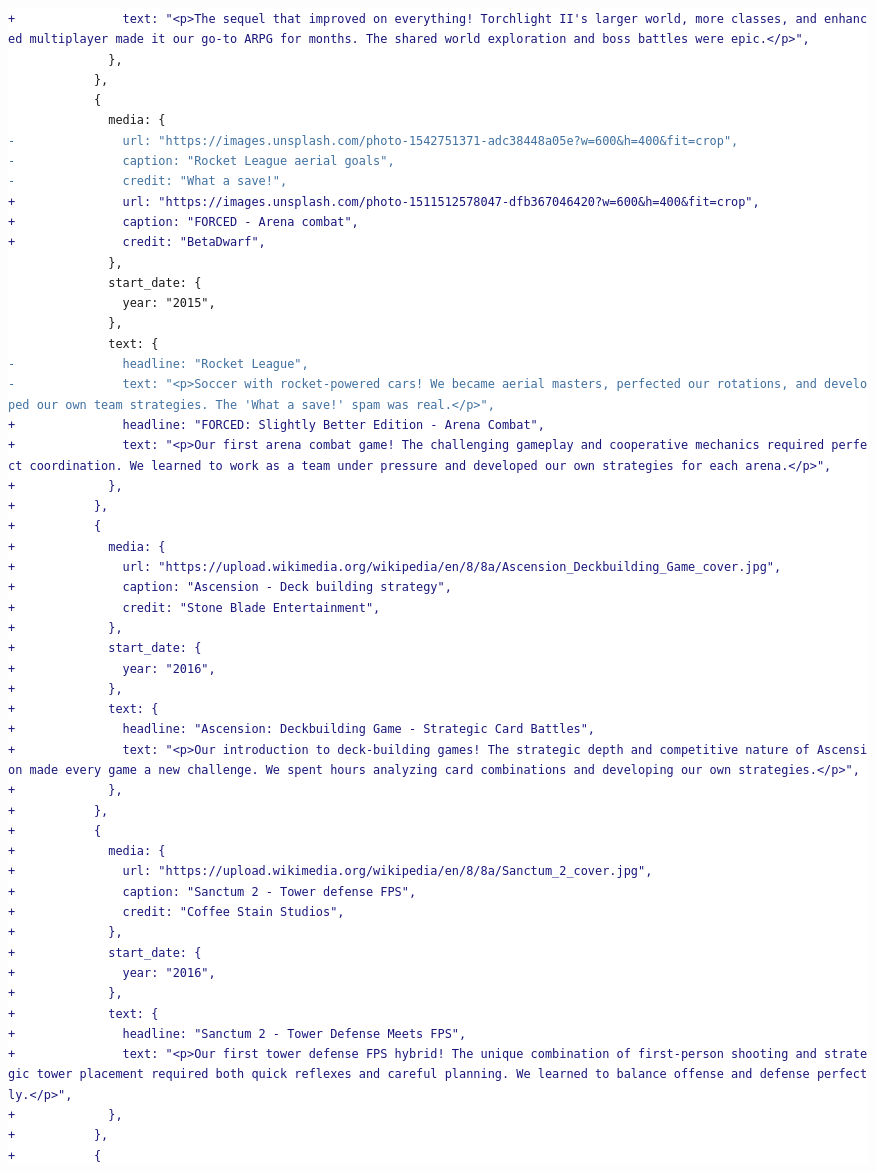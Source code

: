 ```diff
+               text: "<p>The sequel that improved on everything! Torchlight II's larger world, more classes, and enhanced multiplayer made it our go-to ARPG for months. The shared world exploration and boss battles were epic.</p>",
              },
            },
            {
              media: {
-               url: "https://images.unsplash.com/photo-1542751371-adc38448a05e?w=600&h=400&fit=crop",
-               caption: "Rocket League aerial goals",
-               credit: "What a save!",
+               url: "https://images.unsplash.com/photo-1511512578047-dfb367046420?w=600&h=400&fit=crop",
+               caption: "FORCED - Arena combat",
+               credit: "BetaDwarf",
              },
              start_date: {
                year: "2015",
              },
              text: {
-               headline: "Rocket League",
-               text: "<p>Soccer with rocket-powered cars! We became aerial masters, perfected our rotations, and developed our own team strategies. The 'What a save!' spam was real.</p>",
+               headline: "FORCED: Slightly Better Edition - Arena Combat",
+               text: "<p>Our first arena combat game! The challenging gameplay and cooperative mechanics required perfect coordination. We learned to work as a team under pressure and developed our own strategies for each arena.</p>",
+             },
+           },
+           {
+             media: {
+               url: "https://upload.wikimedia.org/wikipedia/en/8/8a/Ascension_Deckbuilding_Game_cover.jpg",
+               caption: "Ascension - Deck building strategy",
+               credit: "Stone Blade Entertainment",
+             },
+             start_date: {
+               year: "2016",
+             },
+             text: {
+               headline: "Ascension: Deckbuilding Game - Strategic Card Battles",
+               text: "<p>Our introduction to deck-building games! The strategic depth and competitive nature of Ascension made every game a new challenge. We spent hours analyzing card combinations and developing our own strategies.</p>",
+             },
+           },
+           {
+             media: {
+               url: "https://upload.wikimedia.org/wikipedia/en/8/8a/Sanctum_2_cover.jpg",
+               caption: "Sanctum 2 - Tower defense FPS",
+               credit: "Coffee Stain Studios",
+             },
+             start_date: {
+               year: "2016",
+             },
+             text: {
+               headline: "Sanctum 2 - Tower Defense Meets FPS",
+               text: "<p>Our first tower defense FPS hybrid! The unique combination of first-person shooting and strategic tower placement required both quick reflexes and careful planning. We learned to balance offense and defense perfectly.</p>",
+             },
+           },
+           {
```